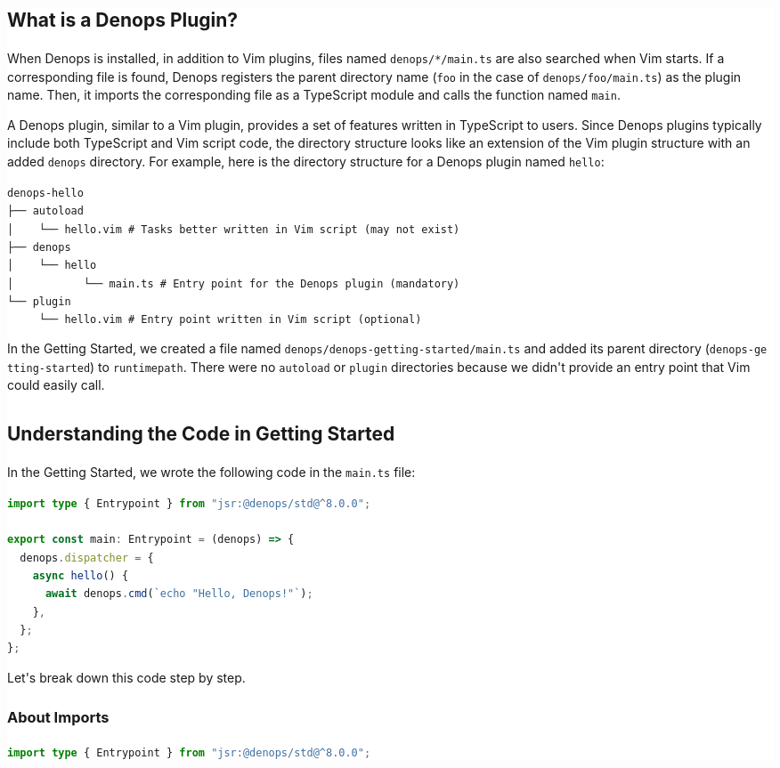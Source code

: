 ## What is a Denops Plugin?

When Denops is installed, in addition to Vim plugins, files named
`denops/*/main.ts` are also searched when Vim starts. If a corresponding file is
found, Denops registers the parent directory name (`foo` in the case of
`denops/foo/main.ts`) as the plugin name. Then, it imports the corresponding
file as a TypeScript module and calls the function named `main`.

A Denops plugin, similar to a Vim plugin, provides a set of features written in
TypeScript to users. Since Denops plugins typically include both TypeScript and
Vim script code, the directory structure looks like an extension of the Vim
plugin structure with an added `denops` directory. For example, here is the
directory structure for a Denops plugin named `hello`:

```
denops-hello
├── autoload
│    └── hello.vim # Tasks better written in Vim script (may not exist)
├── denops
│    └── hello
│           └── main.ts # Entry point for the Denops plugin (mandatory)
└── plugin
     └── hello.vim # Entry point written in Vim script (optional)
```

In the Getting Started, we created a file named
`denops/denops-getting-started/main.ts` and added its parent directory
(`denops-getting-started`) to `runtimepath`. There were no `autoload` or
`plugin` directories because we didn't provide an entry point that Vim could
easily call.

## Understanding the Code in Getting Started

In the Getting Started, we wrote the following code in the `main.ts` file:

```typescript
import type { Entrypoint } from "jsr:@denops/std@^8.0.0";

export const main: Entrypoint = (denops) => {
  denops.dispatcher = {
    async hello() {
      await denops.cmd(`echo "Hello, Denops!"`);
    },
  };
};
```

Let's break down this code step by step.

### About Imports

```typescript
import type { Entrypoint } from "jsr:@denops/std@^8.0.0";
```
